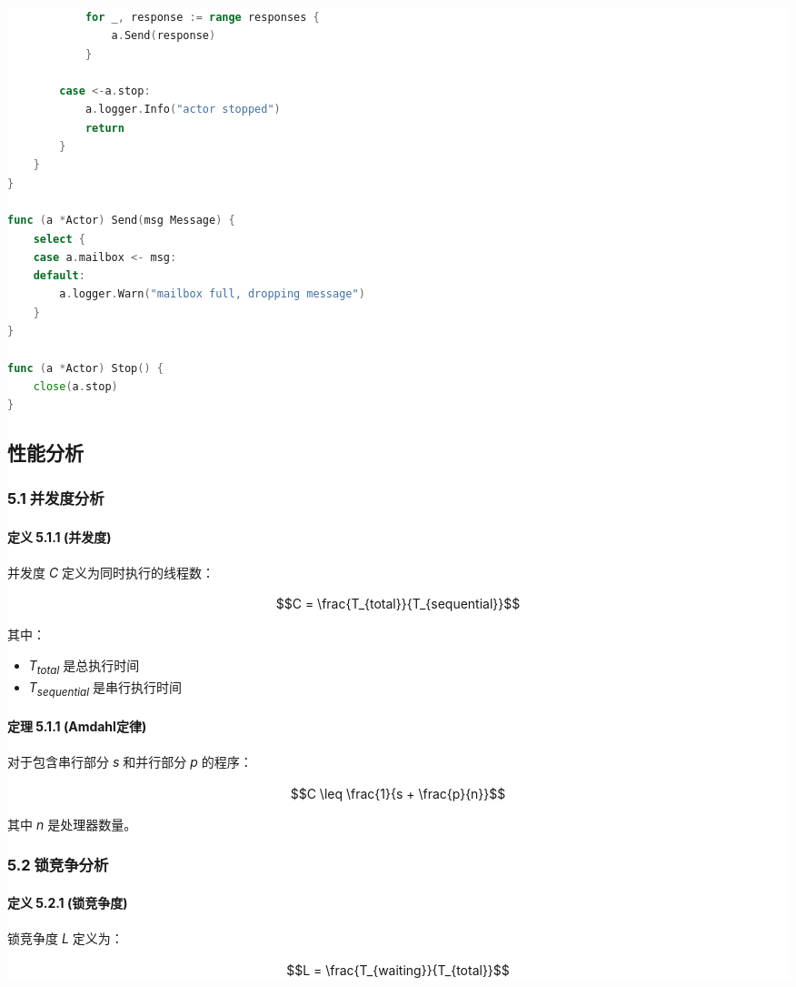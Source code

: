 ```go
            for _, response := range responses {
                a.Send(response)
            }
            
        case <-a.stop:
            a.logger.Info("actor stopped")
            return
        }
    }
}

func (a *Actor) Send(msg Message) {
    select {
    case a.mailbox <- msg:
    default:
        a.logger.Warn("mailbox full, dropping message")
    }
}

func (a *Actor) Stop() {
    close(a.stop)
}
```

## 性能分析

### 5.1 并发度分析

#### 定义 5.1.1 (并发度)

并发度 $C$ 定义为同时执行的线程数：

$$C = \frac{T_{total}}{T_{sequential}}$$

其中：

- $T_{total}$ 是总执行时间
- $T_{sequential}$ 是串行执行时间

#### 定理 5.1.1 (Amdahl定律)

对于包含串行部分 $s$ 和并行部分 $p$ 的程序：

$$C \leq \frac{1}{s + \frac{p}{n}}$$

其中 $n$ 是处理器数量。

### 5.2 锁竞争分析

#### 定义 5.2.1 (锁竞争度)

锁竞争度 $L$ 定义为：

$$L = \frac{T_{waiting}}{T_{total}}$$
